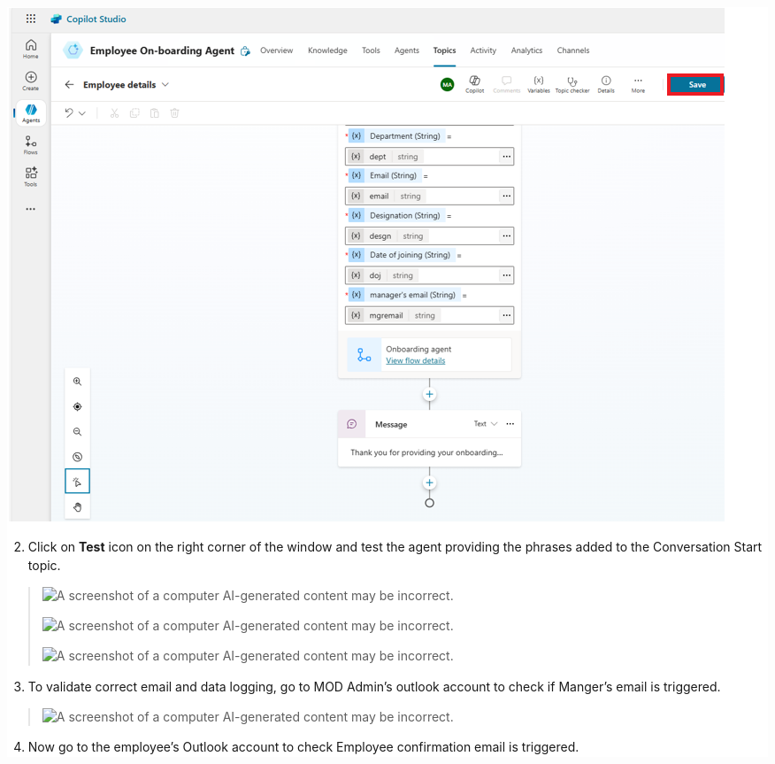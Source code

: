 ![](./media/image65.png)

2.  Click on **Test** icon on the right corner of the window and test
    the agent providing the phrases added to the Conversation Start
    topic.

> ![A screenshot of a computer AI-generated content may be
> incorrect.](./media/image66.png)
>
> ![A screenshot of a computer AI-generated content may be
> incorrect.](./media/image67.png)
>
> ![A screenshot of a computer AI-generated content may be
> incorrect.](./media/image68.png)

3.  To validate correct email and data logging, go to MOD Admin’s
    outlook account to check if Manger’s email is triggered.

> ![A screenshot of a computer AI-generated content may be
> incorrect.](./media/image69.png)

4.  Now go to the employee’s Outlook account to check Employee
    confirmation email is triggered.
